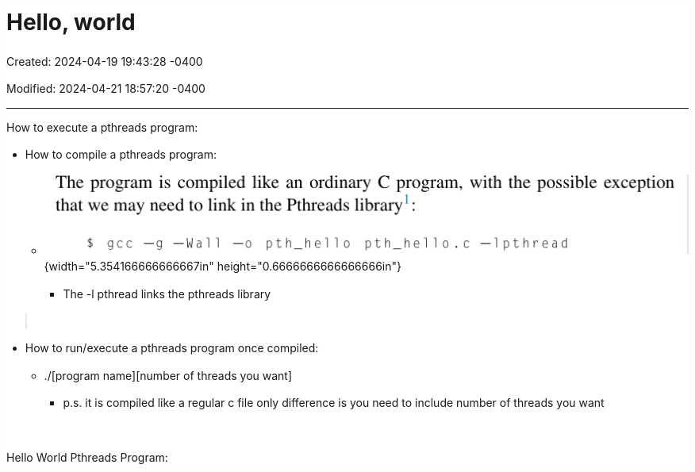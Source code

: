# Hello, world

Created: 2024-04-19 19:43:28 -0400

Modified: 2024-04-21 18:57:20 -0400

---

How to execute a pthreads program:

-   How to compile a pthreads program:

    -   ![](media/Hello,-world-image1.png){width="5.354166666666667in" height="0.6666666666666666in"}

        -   The -l pthread links the pthreads library

>  

-   How to run/execute a pthreads program once compiled:

    -   ./[program name][number of threads you want]

        -   p.s. it is compiled like a regular c file only difference is you need to include number of threads you want

 

Hello World Pthreads Program:
